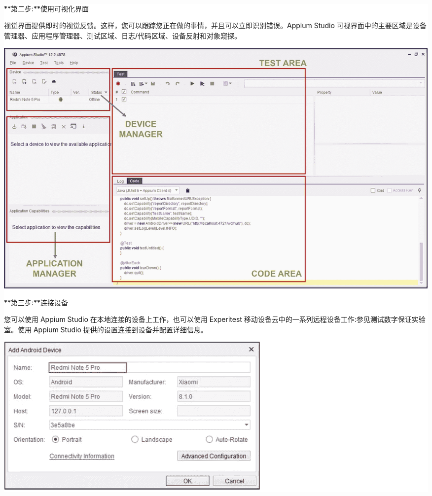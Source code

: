 **第二步:**使用可视化界面

视觉界面提供即时的视觉反馈。这样，您可以跟踪您正在做的事情，并且可以立即识别错误。Appium Studio 可视界面中的主要区域是设备管理器、应用程序管理器、测试区域、日志/代码区域、设备反射和对象窥探。

![](img/df9a07931744693542128d2c551b6f8e.png)

**第三步:**连接设备

您可以使用 Appium Studio 在本地连接的设备上工作，也可以使用 Experitest 移动设备云中的一系列远程设备工作:参见测试数字保证实验室。使用 Appium Studio 提供的设置连接到设备并配置详细信息。

![](img/79e258508df1dfe30ecbd104f8f88708.png)
